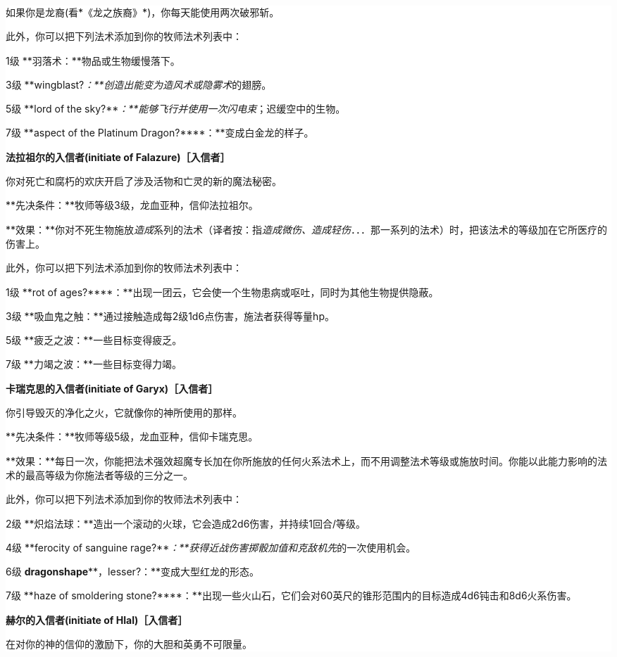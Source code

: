 如果你是龙裔(看*《龙之族裔》*)，你每天能使用两次破邪斩。  

此外，你可以把下列法术添加到你的牧师法术列表中：  

  

1级 **羽落术：**物品或生物缓慢落下。  

3级 **wingblast?****：**创造出能变为*造风术*或*隐雾术*的翅膀。  

5级 **lord
of the sky?****：**能够飞行并使用一次*闪电束*；迟缓空中的生物。  

7级 **aspect
of the Platinum Dragon?****：**变成白金龙的样子。  

  

**法拉祖尔的入信者(initiate of Falazure)［入信者］**  

你对死亡和腐朽的欢庆开启了涉及活物和亡灵的新的魔法秘密。  

**先决条件：**牧师等级3级，龙血亚种，信仰法拉祖尔。  

**效果：**你对不死生物施放*造成*系列的法术（译者按：指*造成微伤、造成轻伤*．．．那一系列的法术）时，把该法术的等级加在它所医疗的伤害上。  

此外，你可以把下列法术添加到你的牧师法术列表中：  

  

1级 **rot
of ages?****：**出现一团云，它会使一个生物患病或呕吐，同时为其他生物提供隐蔽。  

3级 **吸血鬼之触：**通过接触造成每2级1d6点伤害，施法者获得等量hp。  

5级 **疲乏之波：**一些目标变得疲乏。  

7级 **力竭之波：**一些目标变得力竭。  

  

**卡瑞克思的入信者(initiate of Garyx)［入信者］**  

你引导毁灭的净化之火，它就像你的神所使用的那样。  

**先决条件：**牧师等级5级，龙血亚种，信仰卡瑞克思。  

**效果：**每日一次，你能把法术强效超魔专长加在你所施放的任何火系法术上，而不用调整法术等级或施放时间。你能以此能力影响的法术的最高等级为你施法者等级的三分之一。  

此外，你可以把下列法术添加到你的牧师法术列表中：  

  

2级 **炽焰法球：**造出一个滚动的火球，它会造成2d6伤害，并持续1回合/等级。  

4级 **ferocity
of sanguine rage?****：**获得近战伤害掷骰加值和*克敌机先*的一次使用机会。  

6级 **dragonshape****，lesser?：**变成大型红龙的形态。  

7级 **haze
of smoldering stone?****：**出现一些火山石，它们会对60英尺的锥形范围内的目标造成4d6钝击和8d6火系伤害。  

  

**赫尔的入信者(initiate of Hlal)［入信者］**  

在对你的神的信仰的激励下，你的大胆和英勇不可限量。  
